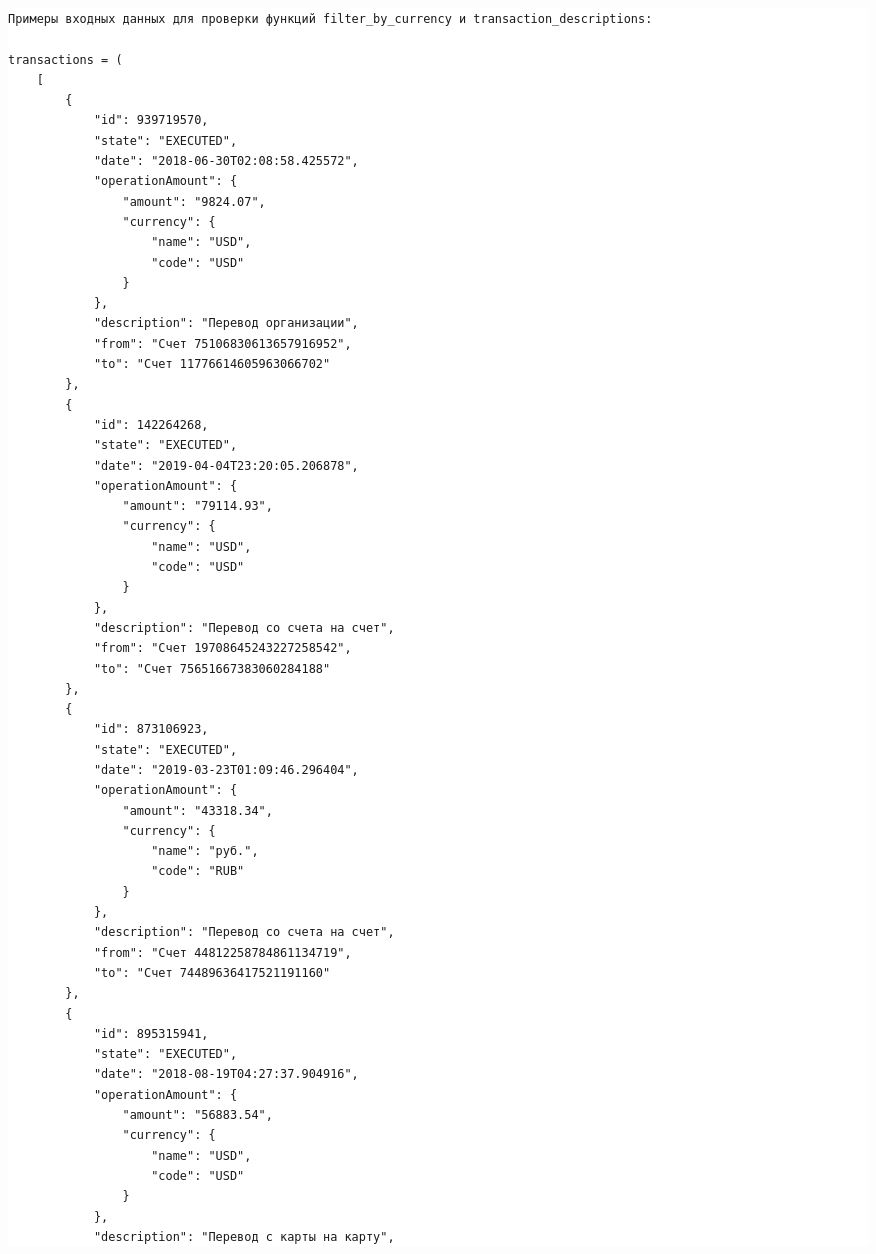 ```
```
```
Примеры входных данных для проверки функций filter_by_currency и transaction_descriptions:

transactions = (
    [
        {
            "id": 939719570,
            "state": "EXECUTED",
            "date": "2018-06-30T02:08:58.425572",
            "operationAmount": {
                "amount": "9824.07",
                "currency": {
                    "name": "USD",
                    "code": "USD"
                }
            },
            "description": "Перевод организации",
            "from": "Счет 75106830613657916952",
            "to": "Счет 11776614605963066702"
        },
        {
            "id": 142264268,
            "state": "EXECUTED",
            "date": "2019-04-04T23:20:05.206878",
            "operationAmount": {
                "amount": "79114.93",
                "currency": {
                    "name": "USD",
                    "code": "USD"
                }
            },
            "description": "Перевод со счета на счет",
            "from": "Счет 19708645243227258542",
            "to": "Счет 75651667383060284188"
        },
        {
            "id": 873106923,
            "state": "EXECUTED",
            "date": "2019-03-23T01:09:46.296404",
            "operationAmount": {
                "amount": "43318.34",
                "currency": {
                    "name": "руб.",
                    "code": "RUB"
                }
            },
            "description": "Перевод со счета на счет",
            "from": "Счет 44812258784861134719",
            "to": "Счет 74489636417521191160"
        },
        {
            "id": 895315941,
            "state": "EXECUTED",
            "date": "2018-08-19T04:27:37.904916",
            "operationAmount": {
                "amount": "56883.54",
                "currency": {
                    "name": "USD",
                    "code": "USD"
                }
            },
            "description": "Перевод с карты на карту",
```